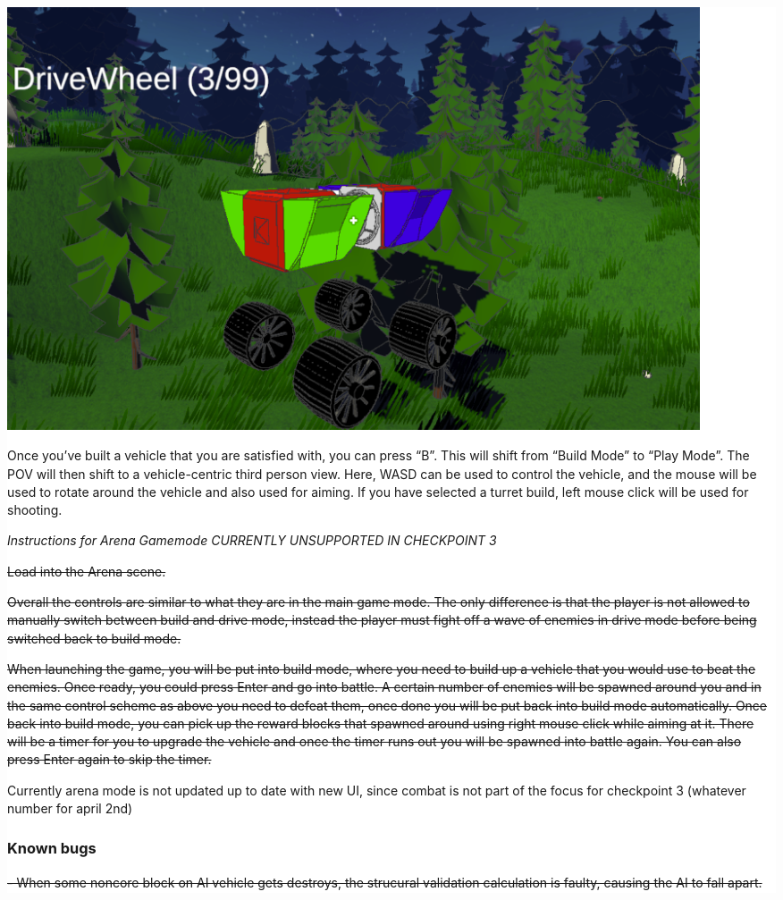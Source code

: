 ![](Images/terraintoonfx.png)

Once you’ve built a vehicle that you are satisfied with, you can press “B”. This will shift from “Build Mode” to “Play Mode”. The POV will then shift to a vehicle-centric third person view. Here, WASD can be used to control the vehicle, and the mouse will be used to rotate around the vehicle and also used for aiming. If you have selected a turret build, left mouse click will be used for shooting.

_Instructions for Arena Gamemode CURRENTLY UNSUPPORTED IN CHECKPOINT 3_

~~Load into the Arena scene.~~

~~Overall the controls are similar to what they are in the main game mode. The only difference is that the player is not allowed to manually switch between build and drive mode, instead the player must fight off a wave of enemies in drive mode before being switched back to build mode.~~

~~When launching the game, you will be put into build mode, where you need to build up a vehicle that you would use to beat the enemies. Once ready, you could press Enter and go into battle. A certain number of enemies will be spawned around you and in the same control scheme as above you need to defeat them, once done you will be put back into build mode automatically. Once back into build mode, you can pick up the reward blocks that spawned around using right mouse click while aiming at it. There will be a timer for you to upgrade the vehicle and once the timer runs out you will be spawned into battle again. You can also press Enter again to skip the timer.~~

Currently arena mode is not updated up to date with new UI, since combat is not part of the focus for checkpoint 3 (whatever number for april 2nd)

### Known bugs
~~- When some noncore block on AI vehicle gets destroys, the strucural validation calculation is faulty, causing the AI to fall apart.~~
